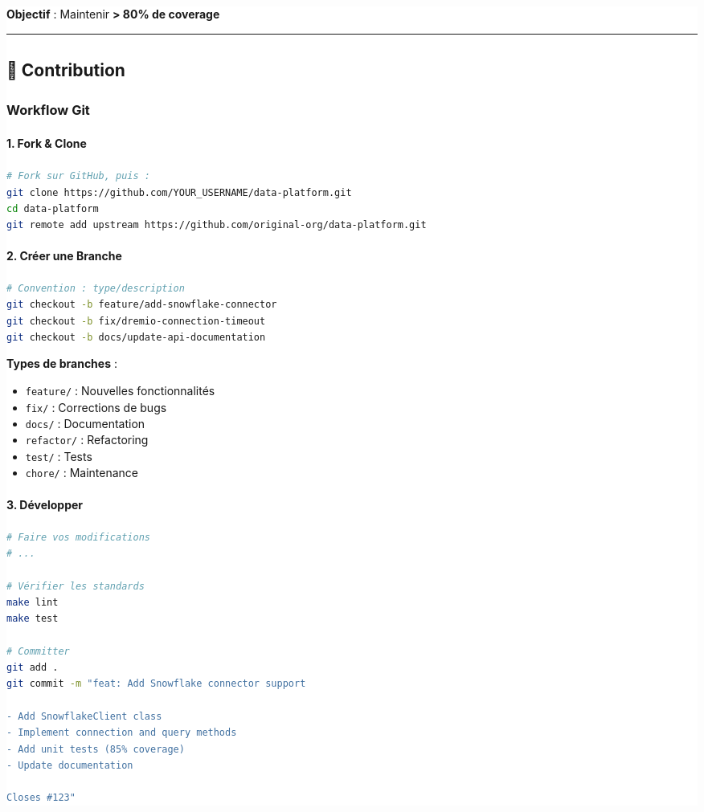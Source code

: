**Objectif** : Maintenir **> 80% de coverage**

---

## 🤝 Contribution

### Workflow Git

#### 1. Fork & Clone

```bash
# Fork sur GitHub, puis :
git clone https://github.com/YOUR_USERNAME/data-platform.git
cd data-platform
git remote add upstream https://github.com/original-org/data-platform.git
```

#### 2. Créer une Branche

```bash
# Convention : type/description
git checkout -b feature/add-snowflake-connector
git checkout -b fix/dremio-connection-timeout
git checkout -b docs/update-api-documentation
```

**Types de branches** :
- `feature/` : Nouvelles fonctionnalités
- `fix/` : Corrections de bugs
- `docs/` : Documentation
- `refactor/` : Refactoring
- `test/` : Tests
- `chore/` : Maintenance

#### 3. Développer

```bash
# Faire vos modifications
# ...

# Vérifier les standards
make lint
make test

# Committer
git add .
git commit -m "feat: Add Snowflake connector support

- Add SnowflakeClient class
- Implement connection and query methods
- Add unit tests (85% coverage)
- Update documentation

Closes #123"
```

